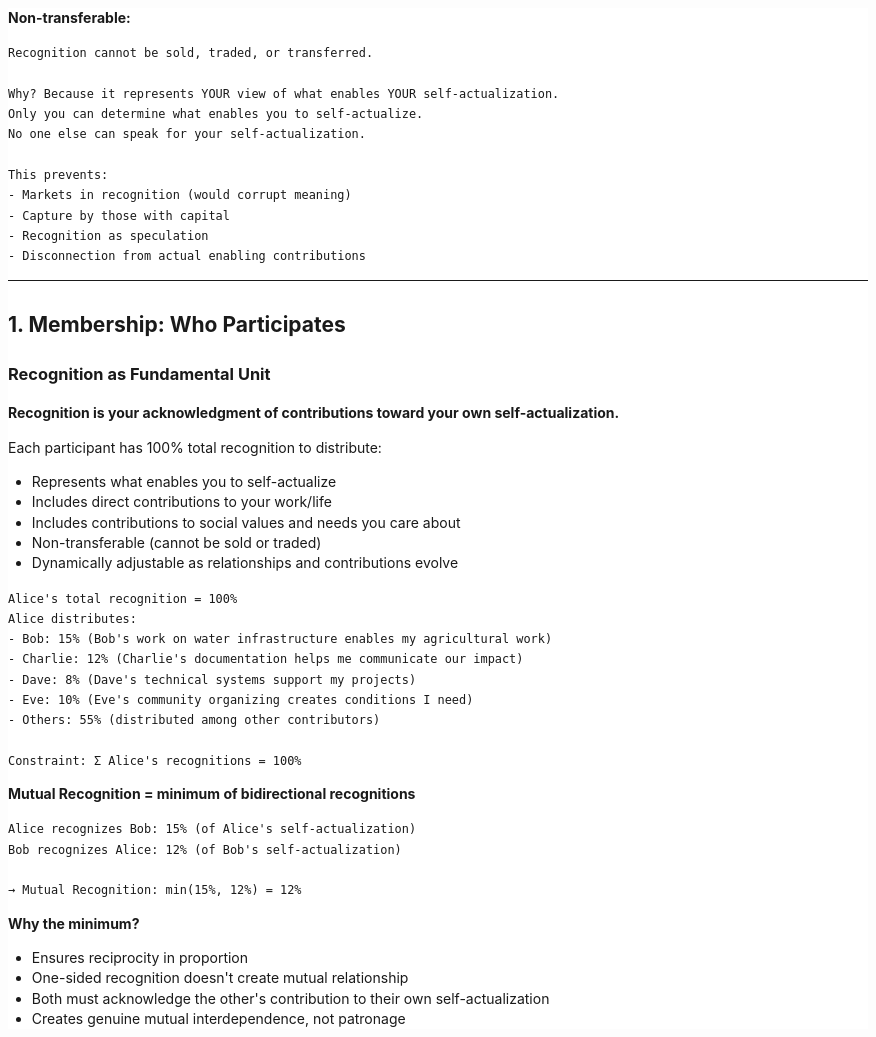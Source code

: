 **Non-transferable:**
```
Recognition cannot be sold, traded, or transferred.

Why? Because it represents YOUR view of what enables YOUR self-actualization.
Only you can determine what enables you to self-actualize.
No one else can speak for your self-actualization.

This prevents:
- Markets in recognition (would corrupt meaning)
- Capture by those with capital
- Recognition as speculation
- Disconnection from actual enabling contributions
```

---

## 1. Membership: Who Participates

### Recognition as Fundamental Unit

**Recognition is your acknowledgment of contributions toward your own self-actualization.**

Each participant has 100% total recognition to distribute:
- Represents what enables you to self-actualize
- Includes direct contributions to your work/life
- Includes contributions to social values and needs you care about
- Non-transferable (cannot be sold or traded)
- Dynamically adjustable as relationships and contributions evolve

```
Alice's total recognition = 100%
Alice distributes:
- Bob: 15% (Bob's work on water infrastructure enables my agricultural work)
- Charlie: 12% (Charlie's documentation helps me communicate our impact)
- Dave: 8% (Dave's technical systems support my projects)
- Eve: 10% (Eve's community organizing creates conditions I need)
- Others: 55% (distributed among other contributors)

Constraint: Σ Alice's recognitions = 100%
```

**Mutual Recognition = minimum of bidirectional recognitions**

```
Alice recognizes Bob: 15% (of Alice's self-actualization)
Bob recognizes Alice: 12% (of Bob's self-actualization)

→ Mutual Recognition: min(15%, 12%) = 12%
```

**Why the minimum?**
- Ensures reciprocity in proportion
- One-sided recognition doesn't create mutual relationship
- Both must acknowledge the other's contribution to their own self-actualization
- Creates genuine mutual interdependence, not patronage
